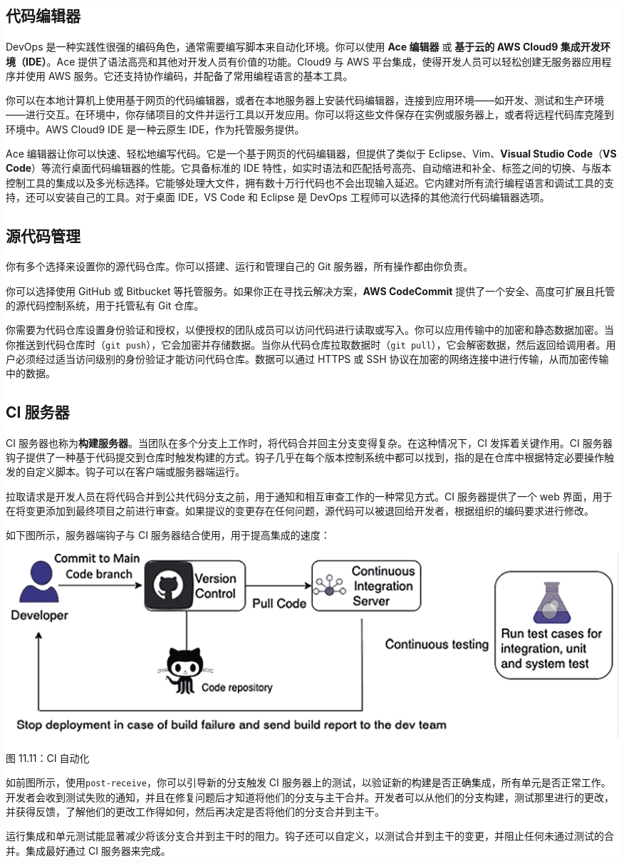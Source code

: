 ## 代码编辑器

DevOps 是一种实践性很强的编码角色，通常需要编写脚本来自动化环境。你可以使用 **Ace 编辑器** 或 **基于云的 AWS Cloud9 集成开发环境（IDE）**。Ace 提供了语法高亮和其他对开发人员有价值的功能。Cloud9 与 AWS 平台集成，使得开发人员可以轻松创建无服务器应用程序并使用 AWS 服务。它还支持协作编码，并配备了常用编程语言的基本工具。

你可以在本地计算机上使用基于网页的代码编辑器，或者在本地服务器上安装代码编辑器，连接到应用环境——如开发、测试和生产环境——进行交互。在环境中，你存储项目的文件并运行工具以开发应用。你可以将这些文件保存在实例或服务器上，或者将远程代码库克隆到环境中。AWS Cloud9 IDE 是一种云原生 IDE，作为托管服务提供。

Ace 编辑器让你可以快速、轻松地编写代码。它是一个基于网页的代码编辑器，但提供了类似于 Eclipse、Vim、**Visual Studio Code**（**VS Code**）等流行桌面代码编辑器的性能。它具备标准的 IDE 特性，如实时语法和匹配括号高亮、自动缩进和补全、标签之间的切换、与版本控制工具的集成以及多光标选择。它能够处理大文件，拥有数十万行代码也不会出现输入延迟。它内建对所有流行编程语言和调试工具的支持，还可以安装自己的工具。对于桌面 IDE，VS Code 和 Eclipse 是 DevOps 工程师可以选择的其他流行代码编辑器选项。

## 源代码管理

你有多个选择来设置你的源代码仓库。你可以搭建、运行和管理自己的 Git 服务器，所有操作都由你负责。

你可以选择使用 GitHub 或 Bitbucket 等托管服务。如果你正在寻找云解决方案，**AWS CodeCommit** 提供了一个安全、高度可扩展且托管的源代码控制系统，用于托管私有 Git 仓库。

你需要为代码仓库设置身份验证和授权，以便授权的团队成员可以访问代码进行读取或写入。你可以应用传输中的加密和静态数据加密。当你推送到代码仓库时（`git push`），它会加密并存储数据。当你从代码仓库拉取数据时（`git pull`），它会解密数据，然后返回给调用者。用户必须经过适当访问级别的身份验证才能访问代码仓库。数据可以通过 HTTPS 或 SSH 协议在加密的网络连接中进行传输，从而加密传输中的数据。

## CI 服务器

CI 服务器也称为**构建服务器**。当团队在多个分支上工作时，将代码合并回主分支变得复杂。在这种情况下，CI 发挥着关键作用。CI 服务器钩子提供了一种基于代码提交到仓库时触发构建的方式。钩子几乎在每个版本控制系统中都可以找到，指的是在仓库中根据特定必要操作触发的自定义脚本。钩子可以在客户端或服务器端运行。

拉取请求是开发人员在将代码合并到公共代码分支之前，用于通知和相互审查工作的一种常见方式。CI 服务器提供了一个 web 界面，用于在将变更添加到最终项目之前进行审查。如果提议的变更存在任何问题，源代码可以被退回给开发者，根据组织的编码要求进行修改。

如下图所示，服务器端钩子与 CI 服务器结合使用，用于提高集成的速度：

![A picture containing text, font, screenshot  Description automatically generated](img/B21336_11_11.png)

图 11.11：CI 自动化

如前图所示，使用`post-receive`，你可以引导新的分支触发 CI 服务器上的测试，以验证新的构建是否正确集成，所有单元是否正常工作。开发者会收到测试失败的通知，并且在修复问题后才知道将他们的分支与主干合并。开发者可以从他们的分支构建，测试那里进行的更改，并获得反馈，了解他们的更改工作得如何，然后再决定是否将他们的分支合并到主干。

运行集成和单元测试能显著减少将该分支合并到主干时的阻力。钩子还可以自定义，以测试合并到主干的变更，并阻止任何未通过测试的合并。集成最好通过 CI 服务器来完成。
